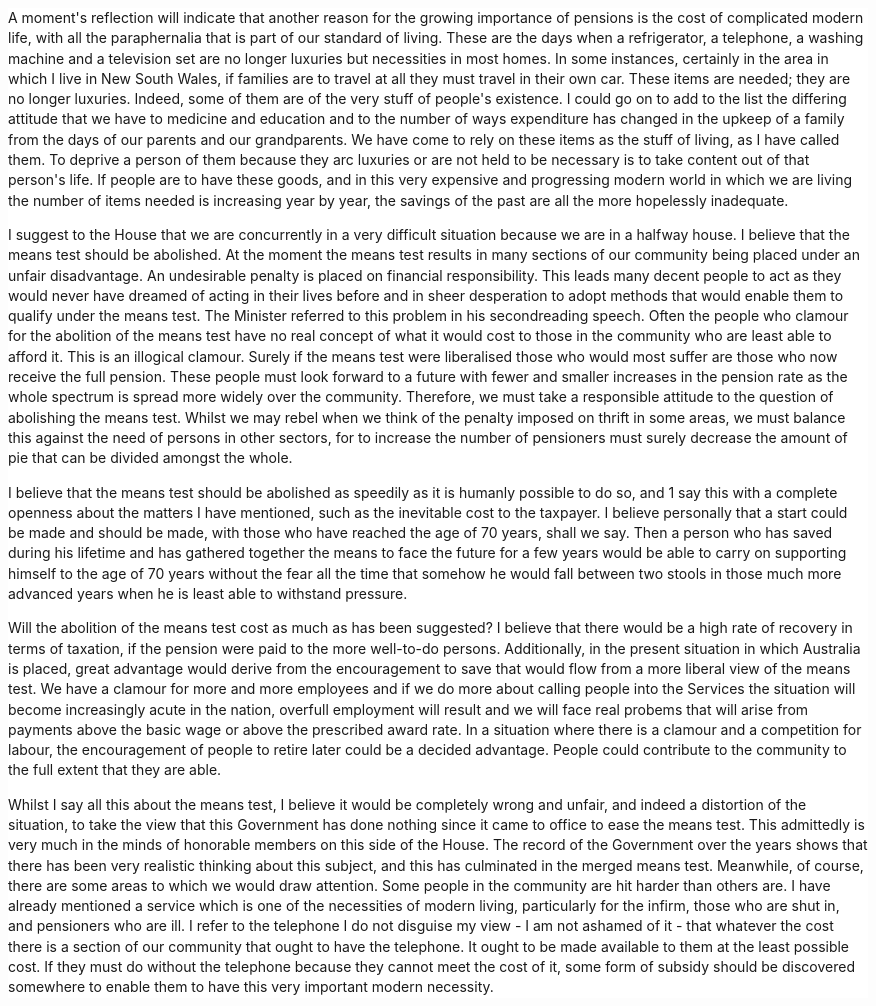 A moment's reflection will indicate that another reason for the growing importance of pensions is the cost of complicated modern life, with all the paraphernalia  that is part of our standard of living. These are the days when a refrigerator, a telephone, a washing machine and a television set are no longer luxuries but necessities in most homes. In some instances, certainly in the area in which I live in New South Wales, if families are to travel at all they must travel in their own car. These items are needed; they are no longer luxuries. Indeed, some of them are of the very stuff of people's existence. I could go on to add to the list the differing attitude that we have to medicine and education and to the number of ways expenditure has changed in the upkeep of a family from the days of our parents and our grandparents. We have come to rely on these items as the stuff of living, as I have called them. To deprive a person of them because they arc luxuries or are not held to be necessary is to take content out of that person's life. If people are to have these goods, and in this very expensive and progressing modern world in which we are living the number of items needed is increasing year by year, the savings of the past are all the more hopelessly inadequate. 

I suggest to the House that we are concurrently in a very difficult situation because we are in a halfway house. I believe that the means test should be abolished. At the moment the means test results in many sections of our community being placed under an unfair disadvantage. An undesirable penalty is placed on financial responsibility. This leads many decent people to act as they would never have dreamed of acting in their lives before and in sheer desperation to adopt methods that would enable them to qualify under the means test. The Minister referred to this problem in his secondreading speech. Often the people who clamour for the abolition of the means test have no real concept of what it would cost to those in the community who are least able to afford it. This is an illogical clamour. Surely if the means test were liberalised those who would most suffer are those who now receive the full pension. These people must look forward to a future with fewer and smaller increases in the pension rate as the whole spectrum is spread more widely over the community. Therefore, we must take a responsible attitude to the question of abolishing the means test. Whilst we may rebel when we think of the penalty imposed on thrift in some areas, we must balance this against the need of persons in other sectors, for to increase the number of pensioners must surely decrease the amount of pie that can be divided amongst the whole. 

I believe that the means test should be abolished as speedily as it is humanly possible to do so, and 1 say this with a complete openness about the matters I have mentioned, such as the inevitable cost to the taxpayer. I believe personally that a start could be made and should be made, with those who have reached the age of 70 years, shall we say. Then a person who has saved during his lifetime and has gathered together the means to face the future for a few years would be able to carry on supporting himself to the age of 70 years without the fear all the time that somehow he would fall between two stools in those much more advanced years when he is least able to withstand pressure. 

Will the abolition of the means test cost as much as has been suggested? I believe that there would be a high rate of recovery in terms of taxation, if the pension were paid to the more well-to-do persons. Additionally, in the present situation in which Australia is placed, great advantage would derive from the encouragement to save that would flow from a more liberal view of the means test. We have a clamour for more and more employees and if we do more about calling people into the Services the situation will become increasingly acute in the nation, overfull employment will result and we will face real  probems  that will arise from payments above the basic wage or above the prescribed award rate. In a situation where there is a clamour and a competition for labour, the encouragement of people to retire later could be a decided advantage. People could contribute to the community to the full extent that they are able. 

Whilst I say all this about the means test, I believe it would be completely wrong and unfair, and indeed a distortion of the situation, to take the view that this Government has done nothing since it came to office to ease the means test. This admittedly is very much in the minds of honorable members on this side of the House. The record of the Government over the years shows that there has been very realistic thinking about this subject, and this has  culminated in the merged means test. Meanwhile, of course, there are some areas to which we would draw attention. Some people in the community are hit harder than others are. I have already mentioned a service which is one of the necessities of modern living, particularly for the infirm, those who are shut in, and pensioners who are ill. I refer to the telephone I do not disguise my view - I am not ashamed of it - that whatever the cost there is a section of our community that ought to have the telephone. It ought to be made available to them at the least possible cost. If they must do without the telephone because they cannot meet the cost of it, some form of subsidy should be discovered somewhere to enable them to have this very important modern necessity. 
